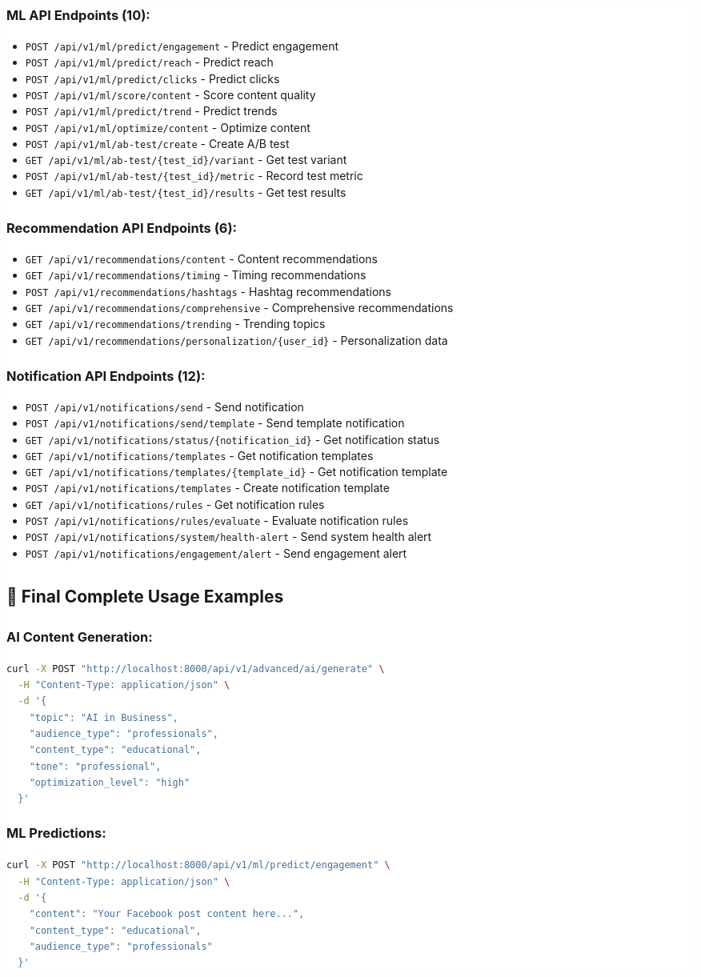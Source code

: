 ### **ML API Endpoints (10):**
- `POST /api/v1/ml/predict/engagement` - Predict engagement
- `POST /api/v1/ml/predict/reach` - Predict reach
- `POST /api/v1/ml/predict/clicks` - Predict clicks
- `POST /api/v1/ml/score/content` - Score content quality
- `POST /api/v1/ml/predict/trend` - Predict trends
- `POST /api/v1/ml/optimize/content` - Optimize content
- `POST /api/v1/ml/ab-test/create` - Create A/B test
- `GET /api/v1/ml/ab-test/{test_id}/variant` - Get test variant
- `POST /api/v1/ml/ab-test/{test_id}/metric` - Record test metric
- `GET /api/v1/ml/ab-test/{test_id}/results` - Get test results

### **Recommendation API Endpoints (6):**
- `GET /api/v1/recommendations/content` - Content recommendations
- `GET /api/v1/recommendations/timing` - Timing recommendations
- `POST /api/v1/recommendations/hashtags` - Hashtag recommendations
- `GET /api/v1/recommendations/comprehensive` - Comprehensive recommendations
- `GET /api/v1/recommendations/trending` - Trending topics
- `GET /api/v1/recommendations/personalization/{user_id}` - Personalization data

### **Notification API Endpoints (12):**
- `POST /api/v1/notifications/send` - Send notification
- `POST /api/v1/notifications/send/template` - Send template notification
- `GET /api/v1/notifications/status/{notification_id}` - Get notification status
- `GET /api/v1/notifications/templates` - Get notification templates
- `GET /api/v1/notifications/templates/{template_id}` - Get notification template
- `POST /api/v1/notifications/templates` - Create notification template
- `GET /api/v1/notifications/rules` - Get notification rules
- `POST /api/v1/notifications/rules/evaluate` - Evaluate notification rules
- `POST /api/v1/notifications/system/health-alert` - Send system health alert
- `POST /api/v1/notifications/engagement/alert` - Send engagement alert

## 🎯 Final Complete Usage Examples

### **AI Content Generation:**
```bash
curl -X POST "http://localhost:8000/api/v1/advanced/ai/generate" \
  -H "Content-Type: application/json" \
  -d '{
    "topic": "AI in Business",
    "audience_type": "professionals",
    "content_type": "educational",
    "tone": "professional",
    "optimization_level": "high"
  }'
```

### **ML Predictions:**
```bash
curl -X POST "http://localhost:8000/api/v1/ml/predict/engagement" \
  -H "Content-Type: application/json" \
  -d '{
    "content": "Your Facebook post content here...",
    "content_type": "educational",
    "audience_type": "professionals"
  }'
```
